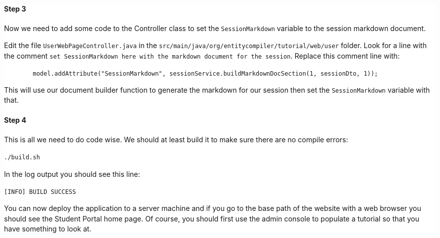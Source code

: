 #### Step 3

Now we need to add some code to the Controller class to set the `SessionMarkdown` variable to the session markdown document.

Edit the file `UserWebPageController.java` in the `src/main/java/org/entitycompiler/tutorial/web/user` folder. Look for a line with the comment `set SessionMarkdown here with the markdown document for the session`. Replace this comment line with:

```
        model.addAttribute("SessionMarkdown", sessionService.buildMarkdownDocSection(1, sessionDto, 1));
```

This will use our document builder function to generate the markdown for our session then set the `SessionMarkdown` variable with that.

#### Step 4

This is all we need to do code wise. We should at least build it to make sure there are no compile errors:

```
./build.sh
```

In the log output you should see this line:

```
[INFO] BUILD SUCCESS
```

You can now deploy the application to a server machine and if you go to the base path of the website with a web browser you should see the Student Portal home page. Of course, you should first use the admin console to populate a tutorial so that you have something to look at.
